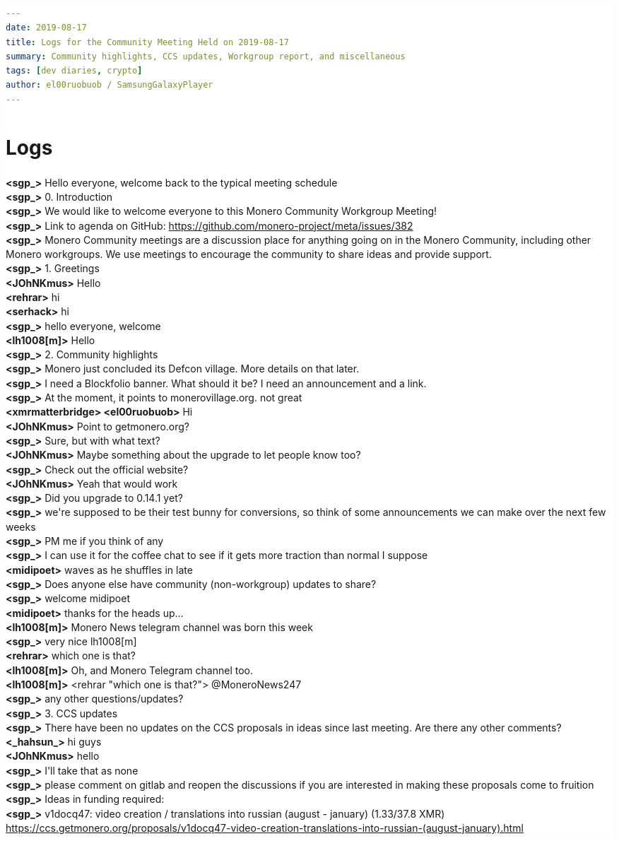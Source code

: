 ```yaml
---
date: 2019-08-17
title: Logs for the Community Meeting Held on 2019-08-17
summary: Community highlights, CCS updates, Workgroup report, and miscellaneous
tags: [dev diaries, crypto]
author: el00ruobuob / SamsungGalaxyPlayer
---
```


# Logs  


**\<sgp\_>** Hello everyone, welcome back to the typical meeting schedule   
**\<sgp\_>** 0. Introduction  
**\<sgp\_>** We would like to welcome everyone to this Monero Community Workgroup Meeting!  
**\<sgp\_>** Link to agenda on GitHub: https://github.com/monero-project/meta/issues/382  
**\<sgp\_>** Monero Community meetings are a discussion place for anything going on in the Monero Community, including other Monero workgroups. We use meetings to encourage the community to share ideas and provide support.  
**\<sgp\_>** 1. Greetings  
**\<JOhNKmus>** Hello  
**\<rehrar>** hi  
**\<serhack>** hi  
**\<sgp\_>** hello everyone, welcome  
**\<lh1008[m]>** Hello   
**\<sgp\_>** 2. Community highlights  
**\<sgp\_>** Monero just concluded its Defcon village. More details on that later.  
**\<sgp\_>** I need a Blockfolio banner. What should it be? I need an announcement and a link.  
**\<sgp\_>** At the moment, it points to monerovillage.org. not great  
**\<xmrmatterbridge> \<el00ruobuob>** Hi  
**\<JOhNKmus>** Point to getmonero.org?  
**\<sgp\_>** Sure, but with what text?  
**\<JOhNKmus>** Maybe something about the upgrade to let people know too?  
**\<sgp\_>** Check out the official website?  
**\<JOhNKmus>** Yeah that would work  
**\<sgp\_>** Did you upgrade to 0.14.1 yet?  
**\<sgp\_>** we're supposed to be their test bunny for conversions, so think of some announcements we can make over the next few weeks  
**\<sgp\_>** PM me if you think of any  
**\<sgp\_>** I can use it for the coffee chat to see if it gets more traction than normal I suppose  
**\<midipoet>** waves as he shuffles in late  
**\<sgp\_>** Does anyone else have community (non-workgroup) updates to share?  
**\<sgp\_>** welcome midipoet  
**\<midipoet>** thanks for the heads up...  
**\<lh1008[m]>** Monero News telegram channel was born this week   
**\<sgp\_>** very nice lh1008[m]  
**\<rehrar>** which one is that?  
**\<lh1008[m]>** Oh, and Monero Telegram channel too.  
**\<lh1008[m]>** \<rehrar "which one is that?"> @MoneroNews247  
**\<sgp\_>** any other questions/updates?  
**\<sgp\_>** 3. CCS updates  
**\<sgp\_>** There have been no updates on the CCS proposals in ideas since last meeting. Are there any other comments?  
**\<\_hahsun\_>** hi guys  
**\<JOhNKmus>** hello  
**\<sgp\_>** I'll take that as none  
**\<sgp\_>** please comment on gitlab and reopen the discussions if you are interested in making these proposals come to fruition  
**\<sgp\_>** Ideas in funding required:  
**\<sgp\_>** v1docq47: video creation / translations into russian (august - january) (1.33/37.8 XMR) https://ccs.getmonero.org/proposals/v1docq47-video-creation-translations-into-russian-(august-january).html  